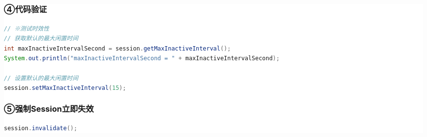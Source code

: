 ### ④代码验证

```java
// ※测试时效性
// 获取默认的最大闲置时间
int maxInactiveIntervalSecond = session.getMaxInactiveInterval();
System.out.println("maxInactiveIntervalSecond = " + maxInactiveIntervalSecond);

// 设置默认的最大闲置时间
session.setMaxInactiveInterval(15);
```

### ⑤强制Session立即失效

```java
session.invalidate();
```



